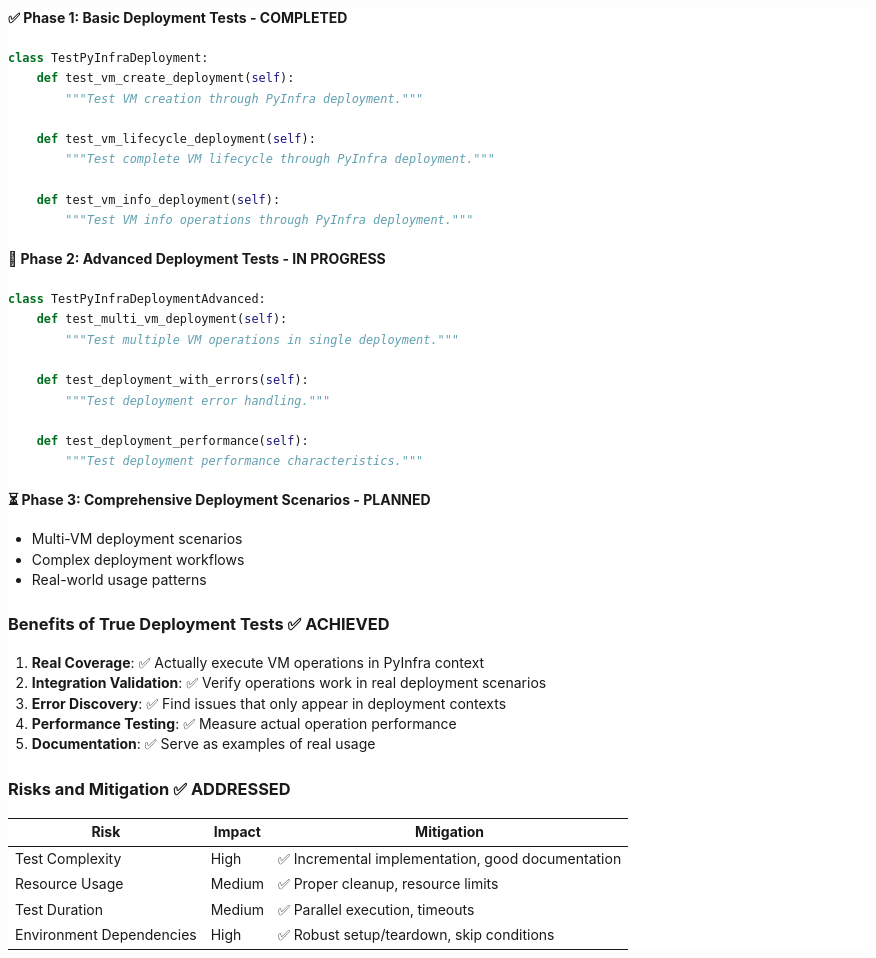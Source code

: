 #### ✅ **Phase 1: Basic Deployment Tests** - **COMPLETED**
```python
class TestPyInfraDeployment:
    def test_vm_create_deployment(self):
        """Test VM creation through PyInfra deployment."""

    def test_vm_lifecycle_deployment(self):
        """Test complete VM lifecycle through PyInfra deployment."""

    def test_vm_info_deployment(self):
        """Test VM info operations through PyInfra deployment."""
```

#### 🔄 **Phase 2: Advanced Deployment Tests** - **IN PROGRESS**
```python
class TestPyInfraDeploymentAdvanced:
    def test_multi_vm_deployment(self):
        """Test multiple VM operations in single deployment."""

    def test_deployment_with_errors(self):
        """Test deployment error handling."""

    def test_deployment_performance(self):
        """Test deployment performance characteristics."""
```

#### ⏳ **Phase 3: Comprehensive Deployment Scenarios** - **PLANNED**
- Multi-VM deployment scenarios
- Complex deployment workflows
- Real-world usage patterns

### Benefits of True Deployment Tests ✅ **ACHIEVED**

1. **Real Coverage**: ✅ Actually execute VM operations in PyInfra context
2. **Integration Validation**: ✅ Verify operations work in real deployment scenarios
3. **Error Discovery**: ✅ Find issues that only appear in deployment contexts
4. **Performance Testing**: ✅ Measure actual operation performance
5. **Documentation**: ✅ Serve as examples of real usage

### Risks and Mitigation ✅ **ADDRESSED**

| Risk | Impact | Mitigation |
|------|--------|------------|
| Test Complexity | High | ✅ Incremental implementation, good documentation |
| Resource Usage | Medium | ✅ Proper cleanup, resource limits |
| Test Duration | Medium | ✅ Parallel execution, timeouts |
| Environment Dependencies | High | ✅ Robust setup/teardown, skip conditions |
